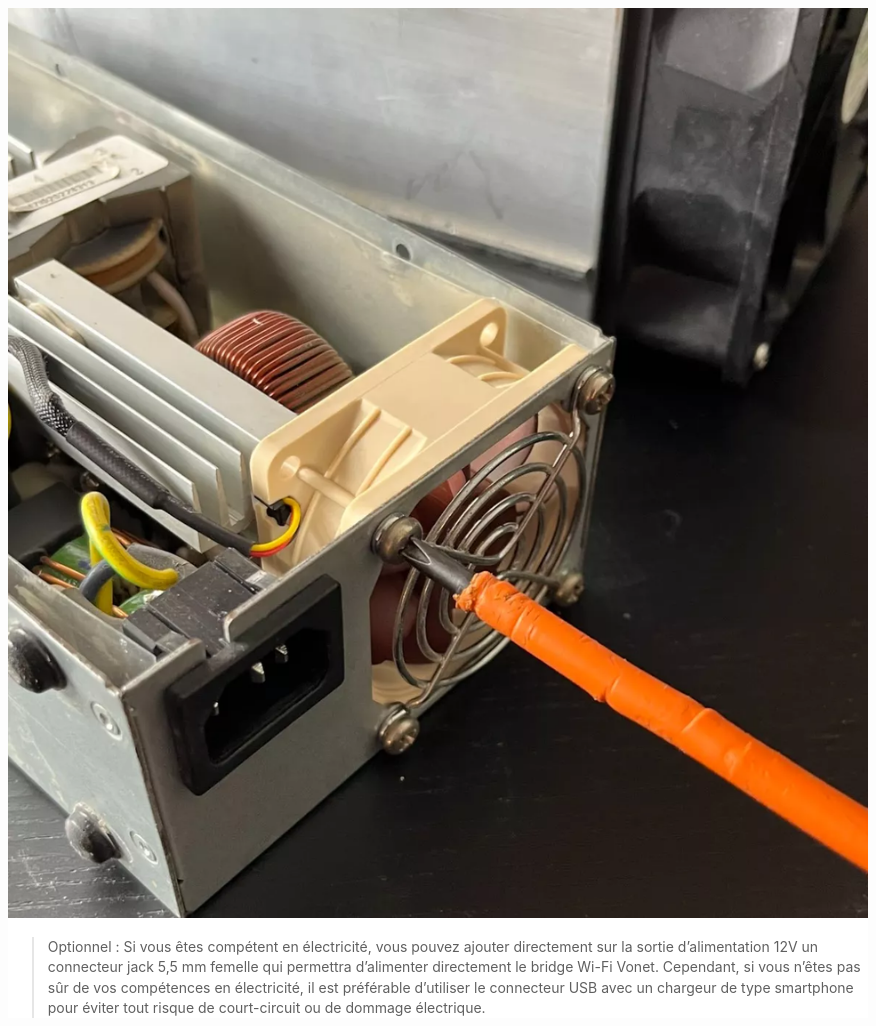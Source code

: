 ![image](assets/en/62.webp)

> Optionnel : Si vous êtes compétent en électricité, vous pouvez ajouter directement sur la sortie d’alimentation 12V un connecteur jack 5,5 mm femelle qui permettra d’alimenter directement le bridge Wi-Fi Vonet. Cependant, si vous n’êtes pas sûr de vos compétences en électricité, il est préférable d’utiliser le connecteur USB avec un chargeur de type smartphone pour éviter tout risque de court-circuit ou de dommage électrique.  
